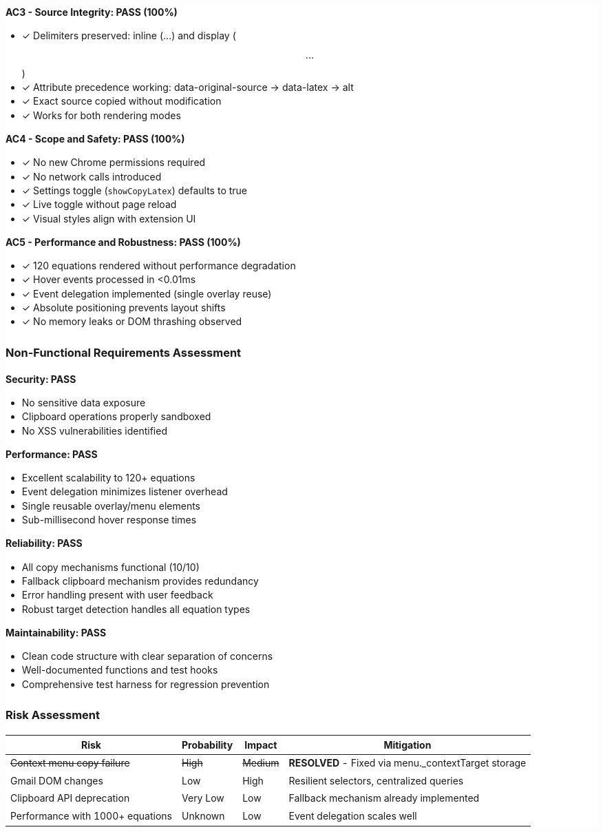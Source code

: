 **AC3 - Source Integrity: PASS (100%)**
- ✓ Delimiters preserved: inline ($...$) and display ($$...$$)
- ✓ Attribute precedence working: data-original-source → data-latex → alt
- ✓ Exact source copied without modification
- ✓ Works for both rendering modes

**AC4 - Scope and Safety: PASS (100%)**
- ✓ No new Chrome permissions required
- ✓ No network calls introduced
- ✓ Settings toggle (`showCopyLatex`) defaults to true
- ✓ Live toggle without page reload
- ✓ Visual styles align with extension UI

**AC5 - Performance and Robustness: PASS (100%)**
- ✓ 120 equations rendered without performance degradation
- ✓ Hover events processed in <0.01ms
- ✓ Event delegation implemented (single overlay reuse)
- ✓ Absolute positioning prevents layout shifts
- ✓ No memory leaks or DOM thrashing observed

### Non-Functional Requirements Assessment

**Security: PASS**
- No sensitive data exposure
- Clipboard operations properly sandboxed
- No XSS vulnerabilities identified

**Performance: PASS**
- Excellent scalability to 120+ equations
- Event delegation minimizes listener overhead
- Single reusable overlay/menu elements
- Sub-millisecond hover response times

**Reliability: PASS**
- All copy mechanisms functional (10/10)
- Fallback clipboard mechanism provides redundancy
- Error handling present with user feedback
- Robust target detection handles all equation types

**Maintainability: PASS**
- Clean code structure with clear separation of concerns
- Well-documented functions and test hooks
- Comprehensive test harness for regression prevention

### Risk Assessment

| Risk | Probability | Impact | Mitigation |
|------|-------------|--------|------------|
| ~~Context menu copy failure~~ | ~~High~~ | ~~Medium~~ | **RESOLVED** - Fixed via menu._contextTarget storage |
| Gmail DOM changes | Low | High | Resilient selectors, centralized queries |
| Clipboard API deprecation | Very Low | Low | Fallback mechanism already implemented |
| Performance with 1000+ equations | Unknown | Low | Event delegation scales well |
